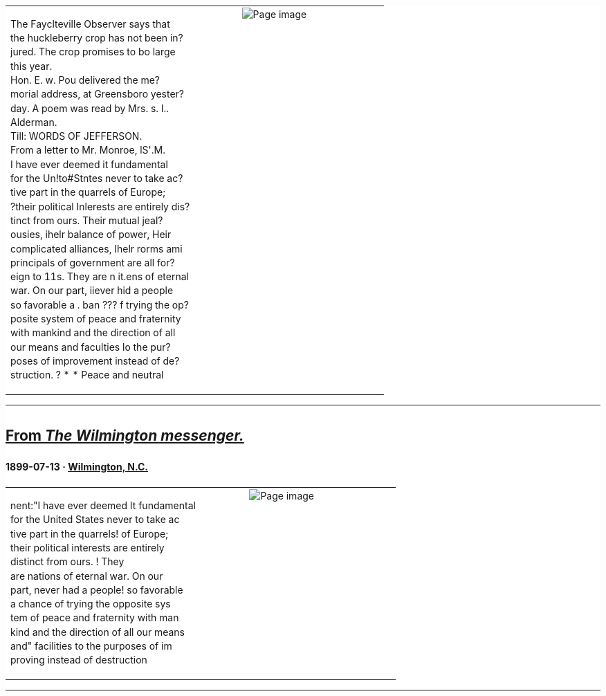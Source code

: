 <table style="width: 100%;"><tr><td style="width: 50%">

  
The Fayclteville Observer says that  
the huckleberry crop has not been in?  
jured. The crop promises to bo large  
this year.  
Hon. E. w. Pou delivered the me?  
morial address, at Greensboro yester?  
day. A poem was read by Mrs. s. I..  
Alderman.  
Till: WORDS OF JEFFERSON.  
From a letter to Mr. Monroe, lS&#x27;.M.  
I have ever deemed it fundamental  
for the Un!to#Stntes never to take ac?  
tive part in the quarrels of Europe;  
?their political Inlerests are entirely dis?  
tinct from ours. Their mutual jeal?  
ousies, ihelr balance of power, Heir  
complicated alliances, Ihelr rorms ami  
principals of government are all for?  
eign to 11s. They are n it.ens of eternal  
war. On our part, iiever hid a people  
so favorable a . ban ??? f trying the op?  
posite system of peace and fraternity  
with mankind and the direction of all  
our means and faculties lo the pur?  
poses of improvement instead of de?  
struction. ? * * Peace and neutral
</td><td style="width: 50%; max-height: 75%; margin: auto; display: block;">
<img alt="Page image" src="https://tile.loc.gov/image-services/iiif/service:ndnp:vi:batch_vi_hazel_ver01:data:sn86071779:00175031418:1899051101:0181/pct:17.421723469105014,66.53100775193798,16.299528955389306,14.224806201550388/!600,600/0/default.jpg"/>
</td>
</tr></table>

---

## [From _The Wilmington messenger._](https://newspapers.digitalnc.org/lccn/sn91068368/1899-07-13/ed-1/seq-2/)

#### 1899-07-13 &middot; [Wilmington, N.C.](http://dbpedia.org/resource/Wilmington%2C_North_Carolina)

<table style="width: 100%;"><tr><td style="width: 50%">

  
nent:&quot;I have ever deemed It fundamental  
for the United States never to take ac­  
tive part in the quarrels! of Europe;  
their political interests are entirely  
distinct from ours. ! They  
are nations of eternal war. On our  
part, never had a people! so favorable  
a chance of trying the opposite sys­  
tem of peace and fraternity with man­  
kind and the direction of all our means  
and&quot; facilities to the purposes of im­  
proving instead of destruction
</td><td style="width: 50%; max-height: 75%; margin: auto; display: block;">
<img alt="Page image" src="https://newspapers.digitalnc.org/images/iiif/batch_ncu_WilmMess23n_ver01%2Fdata%2F1899071301%2F0042.jp2/pct:26.791073991909172,62.26171243941842,10.531123580843012,5.094238018309101/!600,600/0/default.jpg"/>
</td>
</tr></table>

---